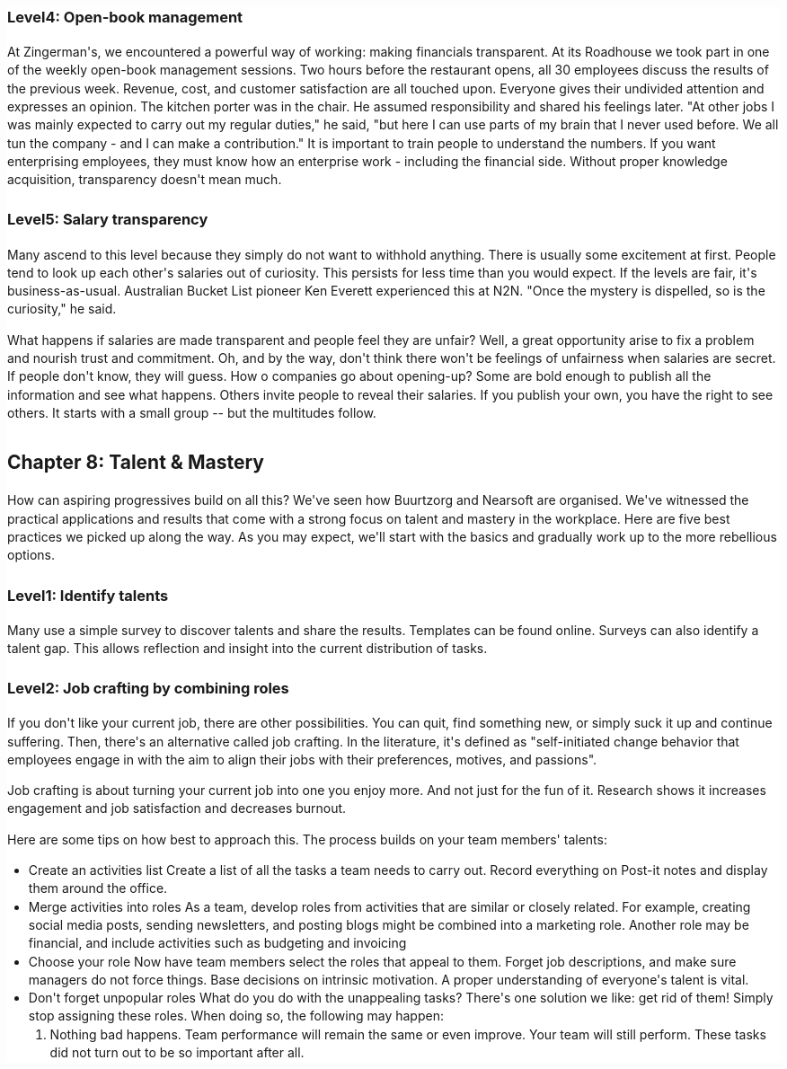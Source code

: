 ### Level4: Open-book management
At Zingerman's, we encountered a powerful way of working: making financials transparent. At its Roadhouse we took part in one of the weekly open-book management sessions. Two hours before the restaurant opens, all 30 employees discuss the results of the previous week. Revenue, cost, and customer satisfaction are all touched upon. Everyone gives their undivided attention and expresses an opinion. The kitchen porter was in the chair. He assumed responsibility and shared his feelings later. "At other jobs I was mainly expected to carry out my regular duties," he said, "but here I can use parts of my brain that I never used before. We all tun the company - and I can make a contribution." It is important to train people to understand the numbers. If you want enterprising employees, they must know how an enterprise work - including the financial side. Without proper knowledge acquisition, transparency doesn't mean much.

### Level5: Salary transparency
Many ascend to this level because they simply do not want to withhold anything. There is usually some excitement at first. People tend to look up each other's salaries out of curiosity. This persists for less time than you would expect. If the levels are fair, it's business-as-usual. Australian Bucket List pioneer Ken Everett experienced this at N2N. "Once the mystery is dispelled, so is the curiosity," he said.

What happens if salaries are made transparent and people feel they are unfair? Well, a great opportunity arise to fix a problem and nourish trust and commitment. Oh, and by the way, don't think there won't be feelings of unfairness when salaries are secret. If people don't know, they will guess. How o companies go about opening-up? Some are bold enough to publish all the information and see what happens. Others invite people to reveal their salaries. If you publish your own, you have the right to see others. It starts with a small group -- but the multitudes follow.

## Chapter 8: Talent & Mastery
How can aspiring progressives build on all this? We've seen how Buurtzorg and Nearsoft are organised. We've witnessed the practical applications and results that come with a strong focus on talent and mastery in the workplace. Here are five best practices we picked up along the way. As you may expect, we'll start with the basics and gradually work up to the more rebellious options.

### Level1: Identify talents
Many use a simple survey to discover talents and share the results. Templates can be found online. Surveys can also identify a talent gap. This allows reflection and insight into the current distribution of tasks.

### Level2: Job crafting by combining roles
If you don't like your current job, there are other possibilities. You can quit, find something new, or simply suck it up and continue suffering. Then, there's an alternative called job crafting. In the literature, it's defined as "self-initiated change behavior that employees engage in with the aim to align their jobs with their preferences, motives, and passions".

Job crafting is about turning your current job into one you enjoy more. And not just for the fun of it. Research shows it increases engagement and job satisfaction and decreases burnout.

Here are some tips on how best to approach this. The process builds on your team members' talents:
* Create an activities list
  Create a list of all the tasks a team needs to carry out. Record everything on Post-it notes and display them around the office.
* Merge activities into roles
  As a team, develop roles from activities that are similar or closely related. For example, creating social media posts, sending newsletters, and posting blogs might be combined into a marketing role. Another role may be financial, and include activities such as budgeting and invoicing
* Choose your role
  Now have team members select the roles that appeal to them. Forget job descriptions, and make sure managers do not force things. Base decisions on intrinsic motivation. A proper understanding of everyone's talent is vital.
* Don't forget unpopular roles
What do you do with the unappealing tasks? There's one solution we like: get rid of them! Simply stop assigning these roles. When doing so, the following may happen:
  1. Nothing bad happens. Team performance will remain the same or even improve. Your team will still perform. These tasks did not turn out to be so important after all.